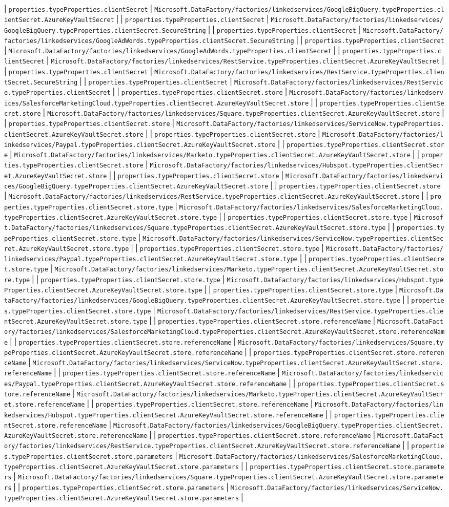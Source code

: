 | `properties.typeProperties.clientSecret` | `Microsoft.DataFactory/factories/linkedservices/GoogleBigQuery.typeProperties.clientSecret.AzureKeyVaultSecret` |
| `properties.typeProperties.clientSecret` | `Microsoft.DataFactory/factories/linkedservices/GoogleBigQuery.typeProperties.clientSecret.SecureString` |
| `properties.typeProperties.clientSecret` | `Microsoft.DataFactory/factories/linkedservices/GoogleAdWords.typeProperties.clientSecret.SecureString` |
| `properties.typeProperties.clientSecret` | `Microsoft.DataFactory/factories/linkedservices/GoogleAdWords.typeProperties.clientSecret` |
| `properties.typeProperties.clientSecret` | `Microsoft.DataFactory/factories/linkedservices/RestService.typeProperties.clientSecret.AzureKeyVaultSecret` |
| `properties.typeProperties.clientSecret` | `Microsoft.DataFactory/factories/linkedservices/RestService.typeProperties.clientSecret.SecureString` |
| `properties.typeProperties.clientSecret` | `Microsoft.DataFactory/factories/linkedservices/RestService.typeProperties.clientSecret` |
| `properties.typeProperties.clientSecret.store` | `Microsoft.DataFactory/factories/linkedservices/SalesforceMarketingCloud.typeProperties.clientSecret.AzureKeyVaultSecret.store` |
| `properties.typeProperties.clientSecret.store` | `Microsoft.DataFactory/factories/linkedservices/Square.typeProperties.clientSecret.AzureKeyVaultSecret.store` |
| `properties.typeProperties.clientSecret.store` | `Microsoft.DataFactory/factories/linkedservices/ServiceNow.typeProperties.clientSecret.AzureKeyVaultSecret.store` |
| `properties.typeProperties.clientSecret.store` | `Microsoft.DataFactory/factories/linkedservices/Paypal.typeProperties.clientSecret.AzureKeyVaultSecret.store` |
| `properties.typeProperties.clientSecret.store` | `Microsoft.DataFactory/factories/linkedservices/Marketo.typeProperties.clientSecret.AzureKeyVaultSecret.store` |
| `properties.typeProperties.clientSecret.store` | `Microsoft.DataFactory/factories/linkedservices/Hubspot.typeProperties.clientSecret.AzureKeyVaultSecret.store` |
| `properties.typeProperties.clientSecret.store` | `Microsoft.DataFactory/factories/linkedservices/GoogleBigQuery.typeProperties.clientSecret.AzureKeyVaultSecret.store` |
| `properties.typeProperties.clientSecret.store` | `Microsoft.DataFactory/factories/linkedservices/RestService.typeProperties.clientSecret.AzureKeyVaultSecret.store` |
| `properties.typeProperties.clientSecret.store.type` | `Microsoft.DataFactory/factories/linkedservices/SalesforceMarketingCloud.typeProperties.clientSecret.AzureKeyVaultSecret.store.type` |
| `properties.typeProperties.clientSecret.store.type` | `Microsoft.DataFactory/factories/linkedservices/Square.typeProperties.clientSecret.AzureKeyVaultSecret.store.type` |
| `properties.typeProperties.clientSecret.store.type` | `Microsoft.DataFactory/factories/linkedservices/ServiceNow.typeProperties.clientSecret.AzureKeyVaultSecret.store.type` |
| `properties.typeProperties.clientSecret.store.type` | `Microsoft.DataFactory/factories/linkedservices/Paypal.typeProperties.clientSecret.AzureKeyVaultSecret.store.type` |
| `properties.typeProperties.clientSecret.store.type` | `Microsoft.DataFactory/factories/linkedservices/Marketo.typeProperties.clientSecret.AzureKeyVaultSecret.store.type` |
| `properties.typeProperties.clientSecret.store.type` | `Microsoft.DataFactory/factories/linkedservices/Hubspot.typeProperties.clientSecret.AzureKeyVaultSecret.store.type` |
| `properties.typeProperties.clientSecret.store.type` | `Microsoft.DataFactory/factories/linkedservices/GoogleBigQuery.typeProperties.clientSecret.AzureKeyVaultSecret.store.type` |
| `properties.typeProperties.clientSecret.store.type` | `Microsoft.DataFactory/factories/linkedservices/RestService.typeProperties.clientSecret.AzureKeyVaultSecret.store.type` |
| `properties.typeProperties.clientSecret.store.referenceName` | `Microsoft.DataFactory/factories/linkedservices/SalesforceMarketingCloud.typeProperties.clientSecret.AzureKeyVaultSecret.store.referenceName` |
| `properties.typeProperties.clientSecret.store.referenceName` | `Microsoft.DataFactory/factories/linkedservices/Square.typeProperties.clientSecret.AzureKeyVaultSecret.store.referenceName` |
| `properties.typeProperties.clientSecret.store.referenceName` | `Microsoft.DataFactory/factories/linkedservices/ServiceNow.typeProperties.clientSecret.AzureKeyVaultSecret.store.referenceName` |
| `properties.typeProperties.clientSecret.store.referenceName` | `Microsoft.DataFactory/factories/linkedservices/Paypal.typeProperties.clientSecret.AzureKeyVaultSecret.store.referenceName` |
| `properties.typeProperties.clientSecret.store.referenceName` | `Microsoft.DataFactory/factories/linkedservices/Marketo.typeProperties.clientSecret.AzureKeyVaultSecret.store.referenceName` |
| `properties.typeProperties.clientSecret.store.referenceName` | `Microsoft.DataFactory/factories/linkedservices/Hubspot.typeProperties.clientSecret.AzureKeyVaultSecret.store.referenceName` |
| `properties.typeProperties.clientSecret.store.referenceName` | `Microsoft.DataFactory/factories/linkedservices/GoogleBigQuery.typeProperties.clientSecret.AzureKeyVaultSecret.store.referenceName` |
| `properties.typeProperties.clientSecret.store.referenceName` | `Microsoft.DataFactory/factories/linkedservices/RestService.typeProperties.clientSecret.AzureKeyVaultSecret.store.referenceName` |
| `properties.typeProperties.clientSecret.store.parameters` | `Microsoft.DataFactory/factories/linkedservices/SalesforceMarketingCloud.typeProperties.clientSecret.AzureKeyVaultSecret.store.parameters` |
| `properties.typeProperties.clientSecret.store.parameters` | `Microsoft.DataFactory/factories/linkedservices/Square.typeProperties.clientSecret.AzureKeyVaultSecret.store.parameters` |
| `properties.typeProperties.clientSecret.store.parameters` | `Microsoft.DataFactory/factories/linkedservices/ServiceNow.typeProperties.clientSecret.AzureKeyVaultSecret.store.parameters` |